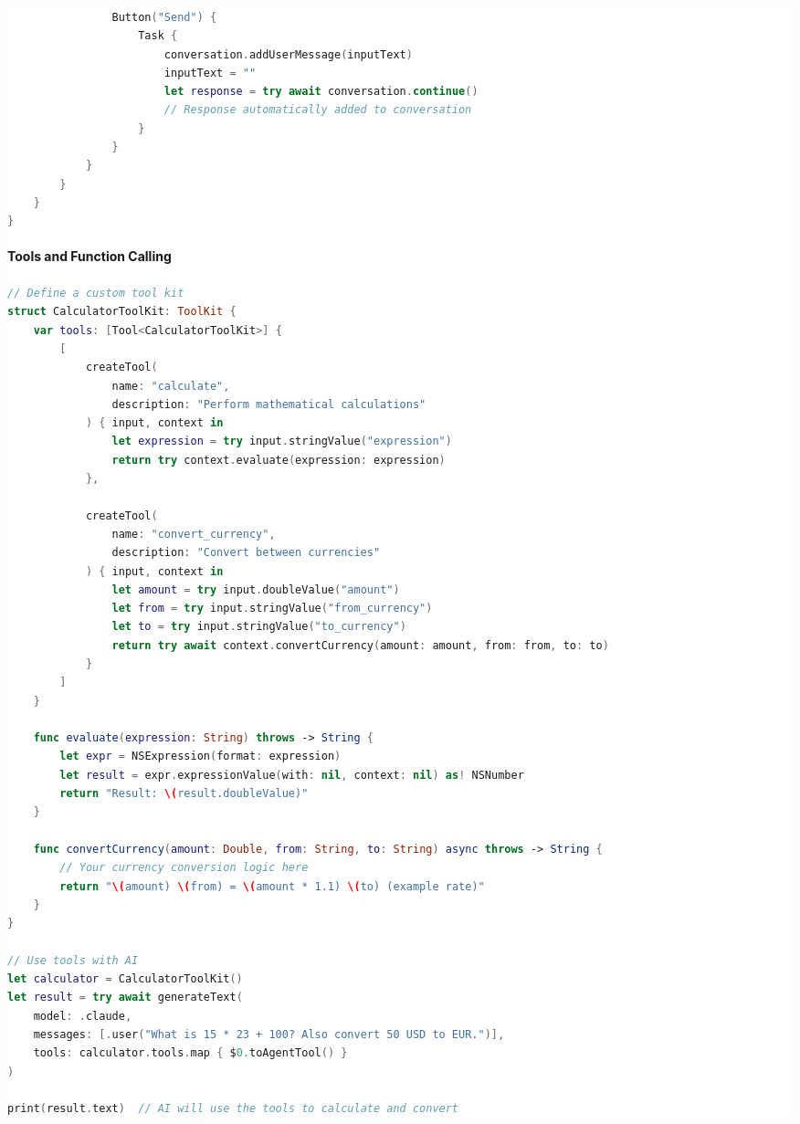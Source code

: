 ```swift
                Button("Send") {
                    Task {
                        conversation.addUserMessage(inputText)
                        inputText = ""
                        let response = try await conversation.continue()
                        // Response automatically added to conversation
                    }
                }
            }
        }
    }
}
```

#### Tools and Function Calling

```swift
// Define a custom tool kit
struct CalculatorToolKit: ToolKit {
    var tools: [Tool<CalculatorToolKit>] {
        [
            createTool(
                name: "calculate",
                description: "Perform mathematical calculations"
            ) { input, context in
                let expression = try input.stringValue("expression")
                return try context.evaluate(expression: expression)
            },
            
            createTool(
                name: "convert_currency",
                description: "Convert between currencies"
            ) { input, context in
                let amount = try input.doubleValue("amount")
                let from = try input.stringValue("from_currency")
                let to = try input.stringValue("to_currency")
                return try await context.convertCurrency(amount: amount, from: from, to: to)
            }
        ]
    }
    
    func evaluate(expression: String) throws -> String {
        let expr = NSExpression(format: expression)
        let result = expr.expressionValue(with: nil, context: nil) as! NSNumber
        return "Result: \(result.doubleValue)"
    }
    
    func convertCurrency(amount: Double, from: String, to: String) async throws -> String {
        // Your currency conversion logic here
        return "\(amount) \(from) = \(amount * 1.1) \(to) (example rate)"
    }
}

// Use tools with AI
let calculator = CalculatorToolKit()
let result = try await generateText(
    model: .claude,
    messages: [.user("What is 15 * 23 + 100? Also convert 50 USD to EUR.")],
    tools: calculator.tools.map { $0.toAgentTool() }
)

print(result.text)  // AI will use the tools to calculate and convert
```
